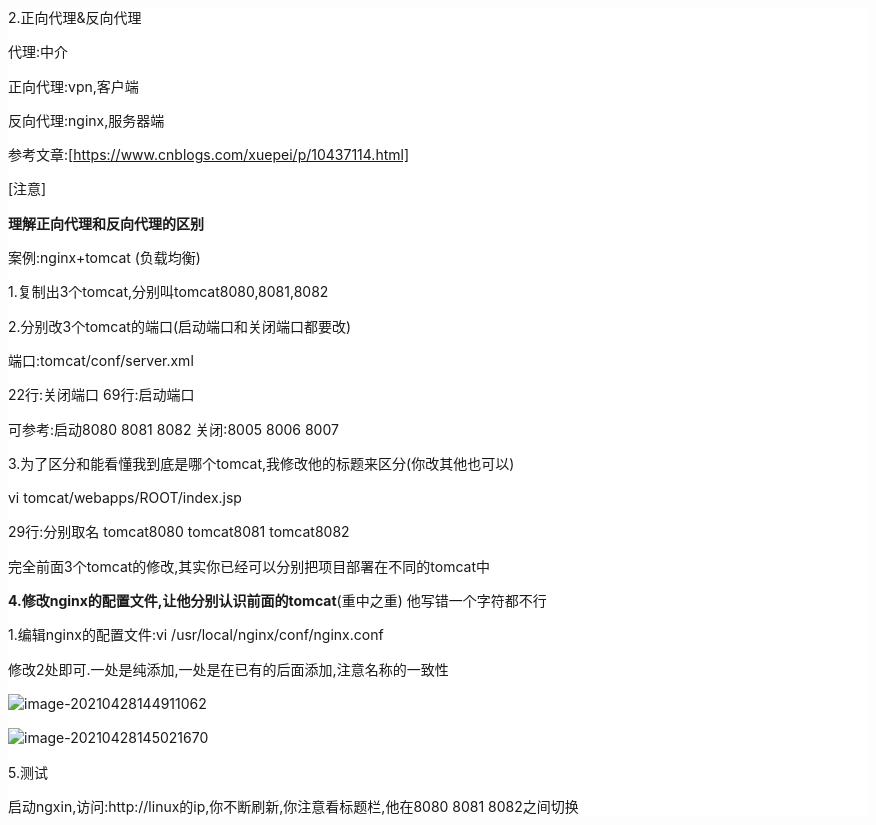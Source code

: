 

2.正向代理&反向代理

代理:中介

正向代理:vpn,客户端

反向代理:nginx,服务器端

参考文章:[https://www.cnblogs.com/xuepei/p/10437114.html]

[注意]

**理解正向代理和反向代理的区别**





案例:nginx+tomcat (负载均衡)

1.复制出3个tomcat,分别叫tomcat8080,8081,8082

2.分别改3个tomcat的端口(启动端口和关闭端口都要改)

端口:tomcat/conf/server.xml

22行:关闭端口			69行:启动端口

可参考:启动8080 8081 8082    关闭:8005 8006 8007

3.为了区分和能看懂我到底是哪个tomcat,我修改他的标题来区分(你改其他也可以)

vi tomcat/webapps/ROOT/index.jsp

29行:分别取名 tomcat8080 tomcat8081 tomcat8082

完全前面3个tomcat的修改,其实你已经可以分别把项目部署在不同的tomcat中



**4.修改nginx的配置文件,让他分别认识前面的tomcat**(重中之重) 他写错一个字符都不行

1.编辑nginx的配置文件:vi /usr/local/nginx/conf/nginx.conf

修改2处即可.一处是纯添加,一处是在已有的后面添加,注意名称的一致性

![image-20210428144911062](Linux/image-20210428144911062.png)



![image-20210428145021670](Linux/image-20210428145021670.png)



5.测试

启动ngxin,访问:http://linux的ip,你不断刷新,你注意看标题栏,他在8080 8081 8082之间切换












